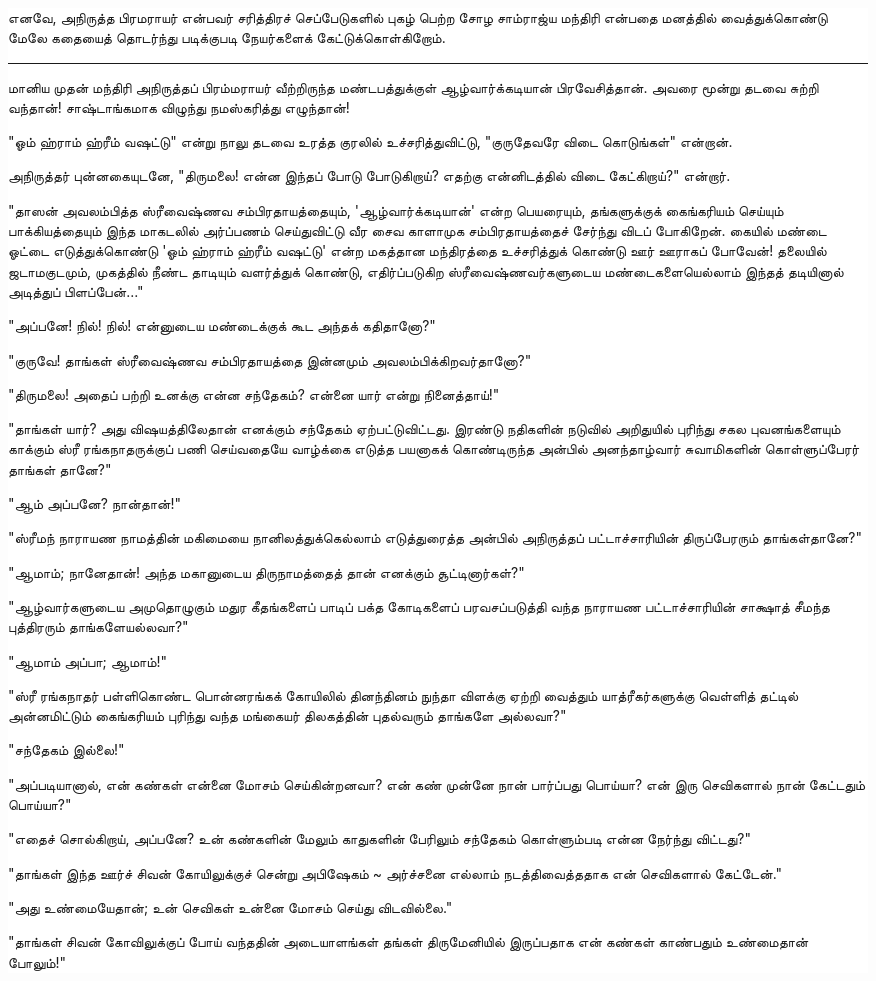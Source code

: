 எனவே, அநிருத்த பிரமராயர் என்பவர் சரித்திரச் செப்பேடுகளில் புகழ் பெற்ற சோழ சாம்ராஜ்ய மந்திரி என்பதை மனத்தில் வைத்துக்கொண்டு மேலே கதையைத் தொடர்ந்து படிக்குபடி நேயர்களைக் கேட்டுக்கொள்கிறோம்.

* * *

மானிய முதன் மந்திரி அநிருத்தப் பிரம்மராயர் வீற்றிருந்த மண்டபத்துக்குள் ஆழ்வார்க்கடியான் பிரவேசித்தான். அவரை மூன்று தடவை சுற்றி வந்தான்! சாஷ்டாங்கமாக விழுந்து நமஸ்கரித்து எழுந்தான்!

"ஓம் ஹ்ராம் ஹ்ரீம் வஷட்டு" என்று நாலு தடவை உரத்த குரலில் உச்சரித்துவிட்டு, "குருதேவரே விடை கொடுங்கள்" என்றான்.

அநிருத்தர் புன்னகையுடனே, "திருமலை! என்ன இந்தப் போடு போடுகிறாய்? எதற்கு என்னிடத்தில் விடை கேட்கிறாய்?" என்றார்.

"தாஸன் அவலம்பித்த ஸ்ரீவைஷ்ணவ சம்பிரதாயத்தையும், 'ஆழ்வார்க்கடியான்' என்ற பெயரையும், தங்களுக்குக் கைங்கரியம் செய்யும் பாக்கியத்தையும் இந்த மாகடலில் அர்ப்பணம் செய்துவிட்டு வீர சைவ காளாமுக சம்பிரதாயத்தைச் சேர்ந்து விடப் போகிறேன். கையில் மண்டை ஓட்டை எடுத்துக்கொண்டு 'ஓம் ஹ்ராம் ஹ்ரீம் வஷட்டு' என்ற மகத்தான மந்திரத்தை உச்சரித்துக் கொண்டு ஊர் ஊராகப் போவேன்! தலையில் ஜடாமகுடமும், முகத்தில் நீண்ட தாடியும் வளர்த்துக் கொண்டு, எதிர்ப்படுகிற ஸ்ரீவைஷ்ணவர்களுடைய மண்டைகளையெல்லாம் இந்தத் தடியினால் அடித்துப் பிளப்பேன்..."

"அப்பனே! நில்! நில்! என்னுடைய மண்டைக்குக் கூட அந்தக் கதிதானோ?"

"குருவே! தாங்கள் ஸ்ரீவைஷ்ணவ சம்பிரதாயத்தை இன்னமும் அவலம்பிக்கிறவர்தானோ?"

"திருமலை! அதைப் பற்றி உனக்கு என்ன சந்தேகம்? என்னை யார் என்று நினைத்தாய்!"

"தாங்கள் யார்? அது விஷயத்திலேதான் எனக்கும் சந்தேகம் ஏற்பட்டுவிட்டது. இரண்டு நதிகளின் நடுவில் அறிதுயில் புரிந்து சகல புவனங்களையும் காக்கும் ஸ்ரீ ரங்கநாதருக்குப் பணி செய்வதையே வாழ்க்கை எடுத்த பயனாகக் கொண்டிருந்த அன்பில் அனந்தாழ்வார் சுவாமிகளின் கொள்ளுப்பேரர் தாங்கள் தானே?"

"ஆம் அப்பனே? நான்தான்!"

"ஸ்ரீமந் நாராயண நாமத்தின் மகிமையை நானிலத்துக்கெல்லாம் எடுத்துரைத்த அன்பில் அநிருத்தப் பட்டாச்சாரியின் திருப்பேரரும் தாங்கள்தானே?"

"ஆமாம்; நானேதான்! அந்த மகானுடைய திருநாமத்தைத் தான் எனக்கும் சூட்டினார்கள்?"

"ஆழ்வார்களுடைய அமுதொழுகும் மதுர கீதங்களைப் பாடிப் பக்த கோடிகளைப் பரவசப்படுத்தி வந்த நாராயண பட்டாச்சாரியின் சாக்ஷாத் சீமந்த புத்திரரும் தாங்களேயல்லவா?"

"ஆமாம் அப்பா; ஆமாம்!"

"ஸ்ரீ ரங்கநாதர் பள்ளிகொண்ட பொன்னரங்கக் கோயிலில் தினந்தினம் நுந்தா விளக்கு ஏற்றி வைத்தும் யாத்ரீகர்களுக்கு வெள்ளித் தட்டில் அன்னமிட்டும் கைங்கரியம் புரிந்து வந்த மங்கையர் திலகத்தின் புதல்வரும் தாங்களே அல்லவா?"

"சந்தேகம் இல்லை!"

"அப்படியானால், என் கண்கள் என்னை மோசம் செய்கின்றனவா? என் கண் முன்னே நான் பார்ப்பது பொய்யா? என் இரு செவிகளால் நான் கேட்டதும் பொய்யா?"

"எதைச் சொல்கிறாய், அப்பனே? உன் கண்களின் மேலும் காதுகளின் பேரிலும் சந்தேகம் கொள்ளும்படி என்ன நேர்ந்து விட்டது?"

"தாங்கள் இந்த ஊர்ச் சிவன் கோயிலுக்குச் சென்று அபிஷேகம் ~ அர்ச்சனை எல்லாம் நடத்திவைத்ததாக என் செவிகளால் கேட்டேன்."

"அது உண்மையேதான்; உன் செவிகள் உன்னை மோசம் செய்து விடவில்லை."

"தாங்கள் சிவன் கோவிலுக்குப் போய் வந்ததின் அடையாளங்கள் தங்கள் திருமேனியில் இருப்பதாக என் கண்கள் காண்பதும் உண்மைதான் போலும்!"
